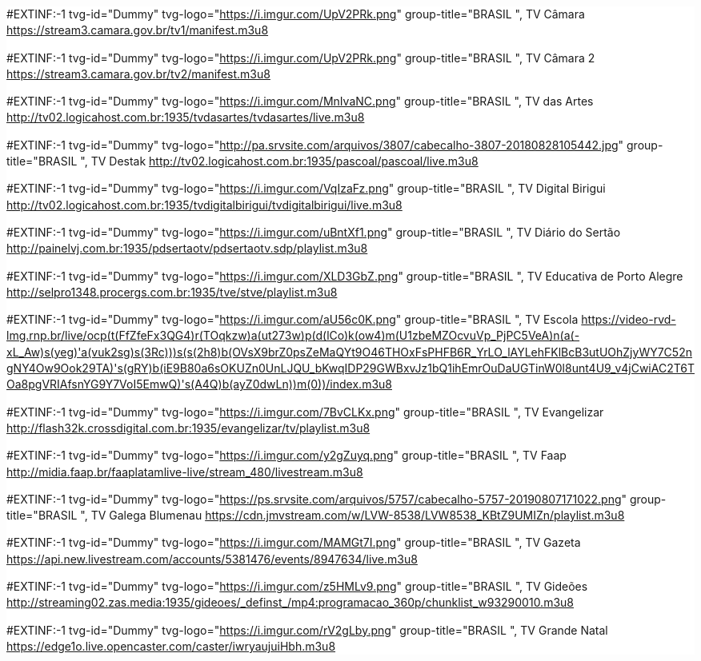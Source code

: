 #EXTINF:-1 tvg-id="Dummy" tvg-logo="https://i.imgur.com/UpV2PRk.png" group-title="BRASIL ", TV Câmara
https://stream3.camara.gov.br/tv1/manifest.m3u8

#EXTINF:-1 tvg-id="Dummy" tvg-logo="https://i.imgur.com/UpV2PRk.png" group-title="BRASIL ", TV Câmara 2
https://stream3.camara.gov.br/tv2/manifest.m3u8

#EXTINF:-1 tvg-id="Dummy" tvg-logo="https://i.imgur.com/MnIvaNC.png" group-title="BRASIL ", TV das Artes
http://tv02.logicahost.com.br:1935/tvdasartes/tvdasartes/live.m3u8

#EXTINF:-1 tvg-id="Dummy" tvg-logo="http://pa.srvsite.com/arquivos/3807/cabecalho-3807-20180828105442.jpg" group-title="BRASIL ", TV Destak
http://tv02.logicahost.com.br:1935/pascoal/pascoal/live.m3u8

#EXTINF:-1 tvg-id="Dummy" tvg-logo="https://i.imgur.com/VqIzaFz.png" group-title="BRASIL ", TV Digital Birigui
http://tv02.logicahost.com.br:1935/tvdigitalbirigui/tvdigitalbirigui/live.m3u8

#EXTINF:-1 tvg-id="Dummy" tvg-logo="https://i.imgur.com/uBntXf1.png" group-title="BRASIL ", TV Diário do Sertão
http://painelvj.com.br:1935/pdsertaotv/pdsertaotv.sdp/playlist.m3u8

#EXTINF:-1 tvg-id="Dummy" tvg-logo="https://i.imgur.com/XLD3GbZ.png" group-title="BRASIL ", TV Educativa de Porto Alegre
http://selpro1348.procergs.com.br:1935/tve/stve/playlist.m3u8

#EXTINF:-1 tvg-id="Dummy" tvg-logo="https://i.imgur.com/aU56c0K.png" group-title="BRASIL ", TV Escola
https://video-rvd-lmg.rnp.br/live/ocp(t(FfZfeFx3QG4)r(TOqkzw)a(ut273w)p(d(lCo)k(ow4)m(U1zbeMZOcvuVp_PjPC5VeA)n(a(-xL_Aw)s(yeg)'a(vuk2sg)s(3Rc)))s(s(2h8)b(OVsX9brZ0psZeMaQYt9O46THOxFsPHFB6R_YrLO_lAYLehFKlBcB3utUOhZjyWY7C52ngNY4Ow9Ook29TA)'s(gRY)b(iE9B80a6sOKUZn0UnLJQU_bKwqIDP29GWBxvJz1bQ1ihEmrOuDaUGTinW0l8unt4U9_v4jCwiAC2T6TOa8pgVRIAfsnYG9Y7VoI5EmwQ)'s(A4Q)b(ayZ0dwLn))m(0))/index.m3u8

#EXTINF:-1 tvg-id="Dummy" tvg-logo="https://i.imgur.com/7BvCLKx.png" group-title="BRASIL ", TV Evangelizar
http://flash32k.crossdigital.com.br:1935/evangelizar/tv/playlist.m3u8

#EXTINF:-1 tvg-id="Dummy" tvg-logo="https://i.imgur.com/y2gZuyq.png" group-title="BRASIL ", TV Faap
http://midia.faap.br/faaplatamlive-live/stream_480/livestream.m3u8

#EXTINF:-1 tvg-id="Dummy" tvg-logo="https://ps.srvsite.com/arquivos/5757/cabecalho-5757-20190807171022.png" group-title="BRASIL ", TV Galega Blumenau
https://cdn.jmvstream.com/w/LVW-8538/LVW8538_KBtZ9UMIZn/playlist.m3u8

#EXTINF:-1 tvg-id="Dummy" tvg-logo="https://i.imgur.com/MAMGt7I.png" group-title="BRASIL ", TV Gazeta
https://api.new.livestream.com/accounts/5381476/events/8947634/live.m3u8

#EXTINF:-1 tvg-id="Dummy" tvg-logo="https://i.imgur.com/z5HMLv9.png" group-title="BRASIL ", TV Gideões
http://streaming02.zas.media:1935/gideoes/_definst_/mp4:programacao_360p/chunklist_w93290010.m3u8

#EXTINF:-1 tvg-id="Dummy" tvg-logo="https://i.imgur.com/rV2gLby.png" group-title="BRASIL ", TV Grande Natal
https://edge1o.live.opencaster.com/caster/iwryaujuiHbh.m3u8
